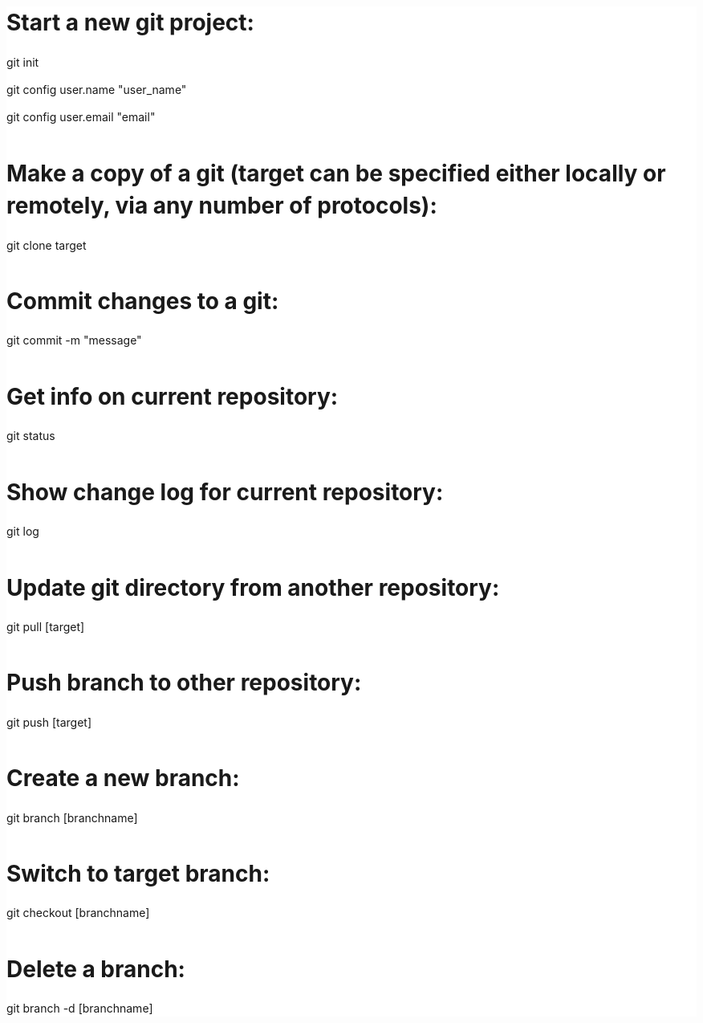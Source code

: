 # Start a new git project:

git init

git config user.name "user\_name"

git config user.email "email"

# Make a copy of a git (target can be specified either locally or remotely, via any number of protocols):

git clone target

# Commit changes to a git:

git commit -m "message"

# Get info on current repository:

git status

# Show change log for current repository:

git log

# Update git directory from another repository:

git pull \[target\]

# Push branch to other repository:

git push \[target\]

# Create a new branch:

git branch \[branchname\]

# Switch to target branch:

git checkout \[branchname\]

# Delete a branch:

git branch -d \[branchname\]


[0]: file:///home/zacanger/Desktop/cheats.html
[1]: http://example.com/folder/file